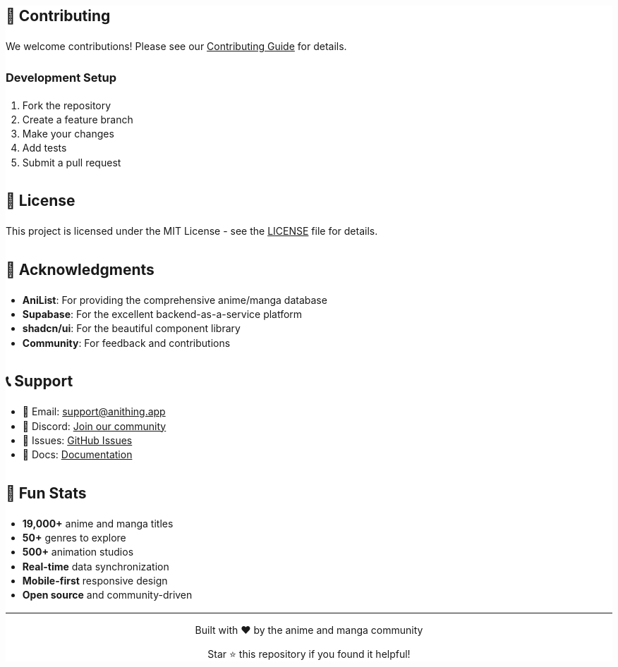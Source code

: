 ## 🤝 Contributing

We welcome contributions! Please see our [Contributing Guide](./CONTRIBUTING.md) for details.

### Development Setup
1. Fork the repository
2. Create a feature branch
3. Make your changes
4. Add tests
5. Submit a pull request

## 📄 License

This project is licensed under the MIT License - see the [LICENSE](./LICENSE) file for details.

## 🙏 Acknowledgments

- **AniList**: For providing the comprehensive anime/manga database
- **Supabase**: For the excellent backend-as-a-service platform
- **shadcn/ui**: For the beautiful component library
- **Community**: For feedback and contributions

## 📞 Support

- 📧 Email: support@anithing.app
- 💬 Discord: [Join our community](https://discord.gg/anithing)
- 🐛 Issues: [GitHub Issues](https://github.com/yourusername/anithing/issues)
- 📖 Docs: [Documentation](https://docs.anithing.app)

## 🎉 Fun Stats

- **19,000+** anime and manga titles
- **50+** genres to explore  
- **500+** animation studios
- **Real-time** data synchronization
- **Mobile-first** responsive design
- **Open source** and community-driven

---

<div align="center">
  <p>Built with ❤️ by the anime and manga community</p>
  <p>Star ⭐ this repository if you found it helpful!</p>
</div>
